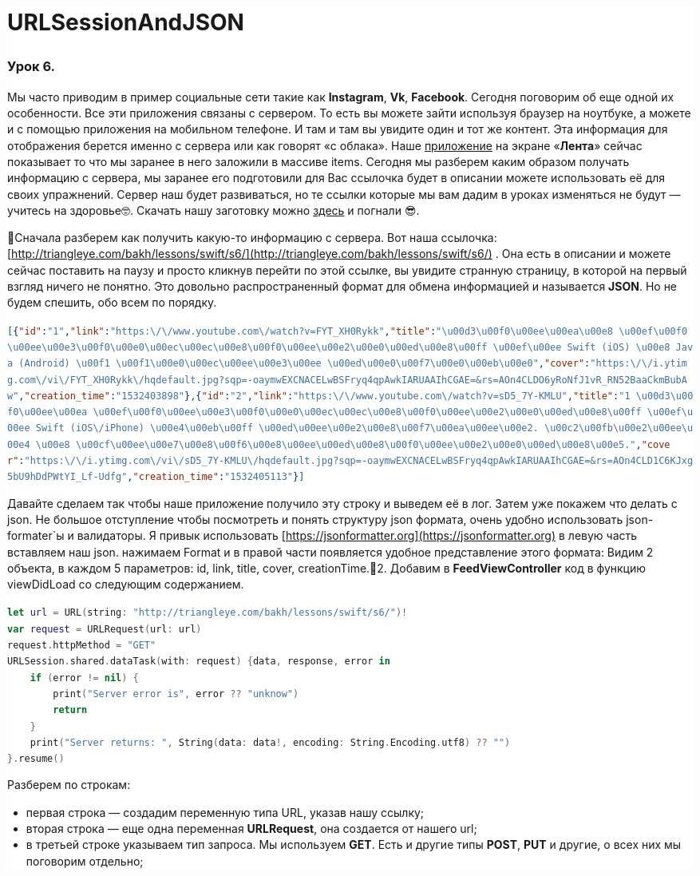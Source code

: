 # URLSessionAndJSON
### Урок 6.

Мы часто приводим в пример социальные сети такие как **Instagram**, **Vk**, **Facebook**. Сегодня поговорим об еще одной их особенности. Все эти приложения связаны с сервером. То есть вы можете зайти используя браузер на ноутбуке, а можете и с помощью приложения на мобильном телефоне. И там и там вы увидите один и тот же контент. Эта информация для отображения берется именно с сервера или как говорят «с облака». Наше [приложение](https://github.com/BakhMedia/Swift1.5-UITableViewAndDelegate) на экране «**Лента**» сейчас показывает то что мы заранее в него заложили в массиве items. Сегодня мы разберем каким образом получать информацию с сервера, мы заранее его подготовили для Вас ссылочка будет в описании можете использовать её для своих упражнений. Сервер наш будет развиваться, но те ссылки которые мы вам дадим в уроках изменяться не будут — учитесь на здоровье🤓. Скачать нашу заготовку можно [здесь](https://github.com/BakhMedia/Swift1.5-UITableViewAndDelegate) и погнали 😎.


Сначала разберем как получить какую-то информацию с сервера. Вот наша ссылочка: [http://triangleye.com/bakh/lessons/swift/s6/](http://triangleye.com/bakh/lessons/swift/s6/) . Она есть в описании и можете сейчас поставить на паузу и просто кликнув перейти по этой ссылке, вы увидите странную страницу, в которой на первый взгляд ничего не понятно. Это довольно распространенный формат для обмена информацией и называется **JSON**. Но не будем спешить, обо всем по порядку.
``` json
[{"id":"1","link":"https:\/\/www.youtube.com\/watch?v=FYT_XH0Rykk","title":"\u00d3\u00f0\u00ee\u00ea\u00e8 \u00ef\u00f0\u00ee\u00e3\u00f0\u00e0\u00ec\u00ec\u00e8\u00f0\u00ee\u00e2\u00e0\u00ed\u00e8\u00ff \u00ef\u00ee Swift (iOS) \u00e8 Java (Android) \u00f1 \u00f1\u00e0\u00ec\u00ee\u00e3\u00ee \u00ed\u00e0\u00f7\u00e0\u00eb\u00e0","cover":"https:\/\/i.ytimg.com\/vi\/FYT_XH0Rykk\/hqdefault.jpg?sqp=-oaymwEXCNACELwBSFryq4qpAwkIARUAAIhCGAE=&rs=AOn4CLDO6yRoNfJ1vR_RN52BaaCkmBubAw","creation_time":"1532403898"},{"id":"2","link":"https:\/\/www.youtube.com\/watch?v=sD5_7Y-KMLU","title":"1 \u00d3\u00f0\u00ee\u00ea \u00ef\u00f0\u00ee\u00e3\u00f0\u00e0\u00ec\u00ec\u00e8\u00f0\u00ee\u00e2\u00e0\u00ed\u00e8\u00ff \u00ef\u00ee Swift (iOS\/iPhone) \u00e4\u00eb\u00ff \u00ed\u00ee\u00e2\u00e8\u00f7\u00ea\u00ee\u00e2. \u00c2\u00fb\u00e2\u00ee\u00e4 \u00e8 \u00cf\u00ee\u00e7\u00e8\u00f6\u00e8\u00ee\u00ed\u00e8\u00f0\u00ee\u00e2\u00e0\u00ed\u00e8\u00e5.","cover":"https:\/\/i.ytimg.com\/vi\/sD5_7Y-KMLU\/hqdefault.jpg?sqp=-oaymwEXCNACELwBSFryq4qpAwkIARUAAIhCGAE=&rs=AOn4CLD1C6KJxg5bU9hDdPWtYI_Lf-Udfg","creation_time":"1532405113"}] 
```
Давайте сделаем так чтобы наше приложение получило эту строку и выведем её в лог. Затем уже покажем что делать с json.
Не большое отступление чтобы посмотреть и понять структуру  json формата, очень удобно использовать json-formater`ы и валидаторы. Я привык использовать [https://jsonformatter.org](https://jsonformatter.org) в левую часть вставляем наш json. нажимаем Format и в правой части появляется удобное представление этого формата:
Видим 2 объекта, в каждом 5 параметров: id, link, title, cover, creationTime.2. Добавим в **FeedViewController** код в функцию viewDidLoad со следующим содержанием.
``` swift
let url = URL(string: "http://triangleye.com/bakh/lessons/swift/s6/")!
var request = URLRequest(url: url)
request.httpMethod = "GET"
URLSession.shared.dataTask(with: request) {data, response, error in
    if (error != nil) {
        print("Server error is", error ?? "unknow")
        return
    }
    print("Server returns: ", String(data: data!, encoding: String.Encoding.utf8) ?? "")
}.resume()
```
Разберем по строкам:
- первая строка — создадим переменную типа URL, указав нашу ссылку;
- вторая строка — еще одна переменная **URLRequest**, она создается от нашего url;
- в третьей строке указываем тип запроса. Мы используем **GET**. Есть и другие типы **POST**, **PUT** и другие, о всех них мы поговорим отдельно;